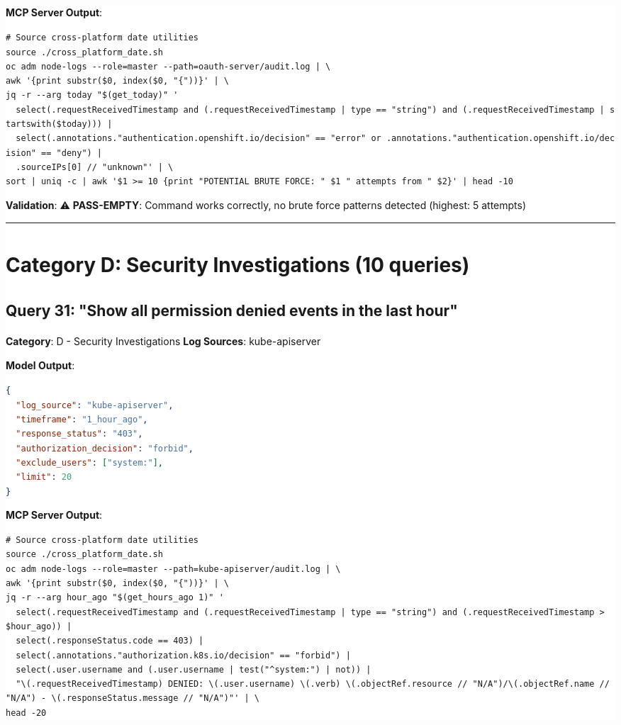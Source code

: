**MCP Server Output**:
```shell
# Source cross-platform date utilities
source ./cross_platform_date.sh
oc adm node-logs --role=master --path=oauth-server/audit.log | \
awk '{print substr($0, index($0, "{"))}' | \
jq -r --arg today "$(get_today)" '
  select(.requestReceivedTimestamp and (.requestReceivedTimestamp | type == "string") and (.requestReceivedTimestamp | startswith($today))) |
  select(.annotations."authentication.openshift.io/decision" == "error" or .annotations."authentication.openshift.io/decision" == "deny") |
  .sourceIPs[0] // "unknown"' | \
sort | uniq -c | awk '$1 >= 10 {print "POTENTIAL BRUTE FORCE: " $1 " attempts from " $2}' | head -10
```

**Validation**: ⚠️ **PASS-EMPTY**: Command works correctly, no brute force patterns detected (highest: 5 attempts)

---

# Category D: Security Investigations (10 queries)

## Query 31: "Show all permission denied events in the last hour"

**Category**: D - Security Investigations
**Log Sources**: kube-apiserver

**Model Output**:
```json
{
  "log_source": "kube-apiserver",
  "timeframe": "1_hour_ago",
  "response_status": "403",
  "authorization_decision": "forbid",
  "exclude_users": ["system:"],
  "limit": 20
}
```

**MCP Server Output**:
```shell
# Source cross-platform date utilities
source ./cross_platform_date.sh
oc adm node-logs --role=master --path=kube-apiserver/audit.log | \
awk '{print substr($0, index($0, "{"))}' | \
jq -r --arg hour_ago "$(get_hours_ago 1)" '
  select(.requestReceivedTimestamp and (.requestReceivedTimestamp | type == "string") and (.requestReceivedTimestamp > $hour_ago)) |
  select(.responseStatus.code == 403) |
  select(.annotations."authorization.k8s.io/decision" == "forbid") |
  select(.user.username and (.user.username | test("^system:") | not)) |
  "\(.requestReceivedTimestamp) DENIED: \(.user.username) \(.verb) \(.objectRef.resource // "N/A")/\(.objectRef.name // "N/A") - \(.responseStatus.message // "N/A")"' | \
head -20
```
